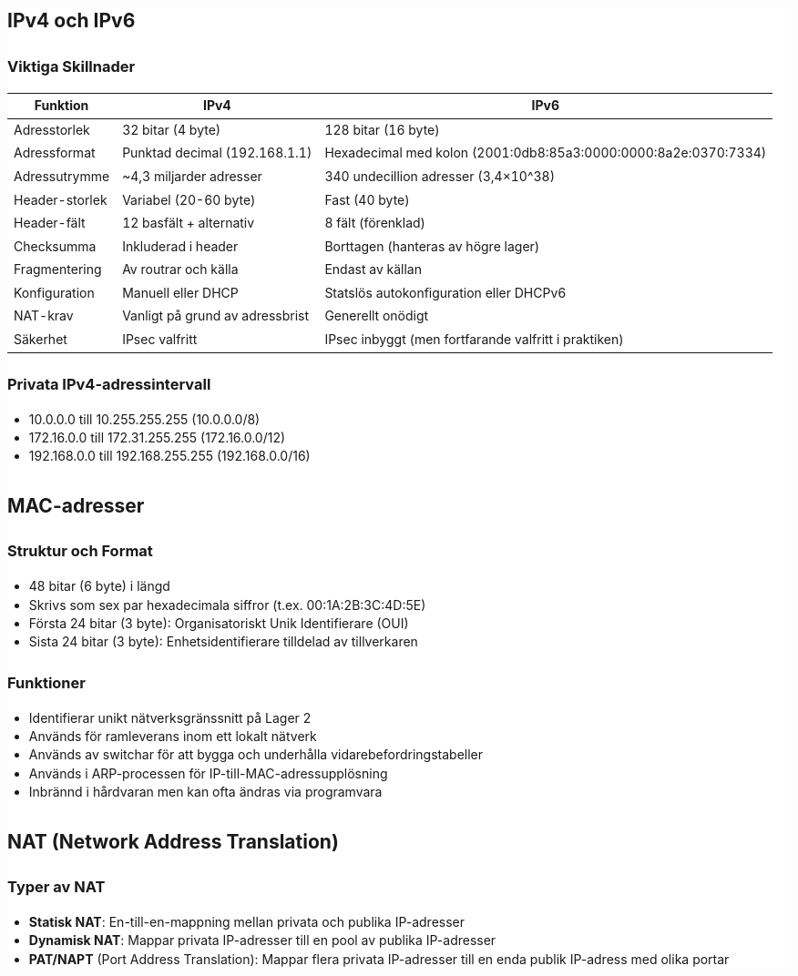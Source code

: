 ## IPv4 och IPv6

### Viktiga Skillnader

| Funktion | IPv4 | IPv6 |
|---------|------|------|
| Adresstorlek | 32 bitar (4 byte) | 128 bitar (16 byte) |
| Adressformat | Punktad decimal (192.168.1.1) | Hexadecimal med kolon (2001:0db8:85a3:0000:0000:8a2e:0370:7334) |
| Adressutrymme | ~4,3 miljarder adresser | 340 undecillion adresser (3,4×10^38) |
| Header-storlek | Variabel (20-60 byte) | Fast (40 byte) |
| Header-fält | 12 basfält + alternativ | 8 fält (förenklad) |
| Checksumma | Inkluderad i header | Borttagen (hanteras av högre lager) |
| Fragmentering | Av routrar och källa | Endast av källan |
| Konfiguration | Manuell eller DHCP | Statslös autokonfiguration eller DHCPv6 |
| NAT-krav | Vanligt på grund av adressbrist | Generellt onödigt |
| Säkerhet | IPsec valfritt | IPsec inbyggt (men fortfarande valfritt i praktiken) |


### Privata IPv4-adressintervall
- 10.0.0.0 till 10.255.255.255 (10.0.0.0/8)
- 172.16.0.0 till 172.31.255.255 (172.16.0.0/12)
- 192.168.0.0 till 192.168.255.255 (192.168.0.0/16)

## MAC-adresser

### Struktur och Format
- 48 bitar (6 byte) i längd
- Skrivs som sex par hexadecimala siffror (t.ex. 00:1A:2B:3C:4D:5E)
- Första 24 bitar (3 byte): Organisatoriskt Unik Identifierare (OUI)
- Sista 24 bitar (3 byte): Enhetsidentifierare tilldelad av tillverkaren

### Funktioner
- Identifierar unikt nätverksgränssnitt på Lager 2
- Används för ramleverans inom ett lokalt nätverk
- Används av switchar för att bygga och underhålla vidarebefordringstabeller
- Används i ARP-processen för IP-till-MAC-adressupplösning
- Inbrännd i hårdvaran men kan ofta ändras via programvara

## NAT (Network Address Translation)

### Typer av NAT
- **Statisk NAT**: En-till-en-mappning mellan privata och publika IP-adresser
- **Dynamisk NAT**: Mappar privata IP-adresser till en pool av publika IP-adresser
- **PAT/NAPT** (Port Address Translation): Mappar flera privata IP-adresser till en enda publik IP-adress med olika portar
